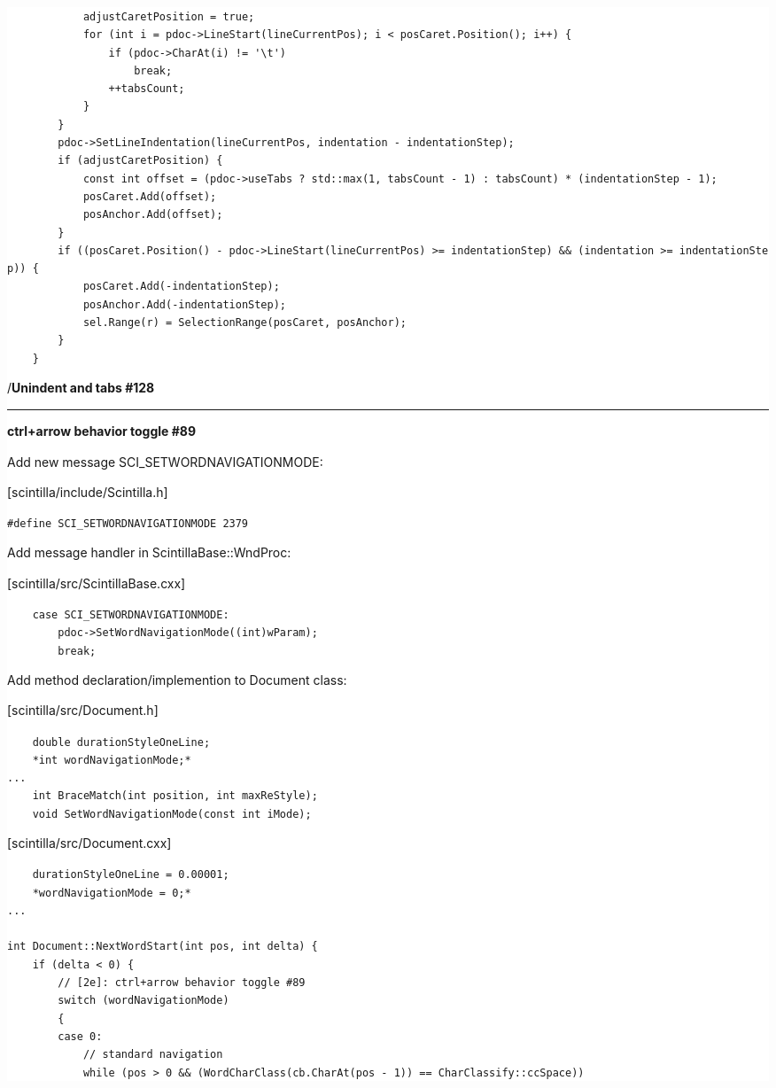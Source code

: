 ```
            adjustCaretPosition = true;
            for (int i = pdoc->LineStart(lineCurrentPos); i < posCaret.Position(); i++) {
                if (pdoc->CharAt(i) != '\t')
                    break;
                ++tabsCount;
            }
        }
        pdoc->SetLineIndentation(lineCurrentPos, indentation - indentationStep);
        if (adjustCaretPosition) {
            const int offset = (pdoc->useTabs ? std::max(1, tabsCount - 1) : tabsCount) * (indentationStep - 1);
            posCaret.Add(offset);
            posAnchor.Add(offset);
        }
        if ((posCaret.Position() - pdoc->LineStart(lineCurrentPos) >= indentationStep) && (indentation >= indentationStep)) {
            posCaret.Add(-indentationStep);
            posAnchor.Add(-indentationStep);
            sel.Range(r) = SelectionRange(posCaret, posAnchor);
        }
    }
```
/**Unindent and tabs #128**

---
**ctrl+arrow behavior toggle #89**

Add new message SCI_SETWORDNAVIGATIONMODE:

[scintilla/include/Scintilla.h]
```
#define SCI_SETWORDNAVIGATIONMODE 2379
```

Add message handler in ScintillaBase::WndProc:

[scintilla/src/ScintillaBase.cxx]
```
	case SCI_SETWORDNAVIGATIONMODE:
		pdoc->SetWordNavigationMode((int)wParam);
		break;
```

Add method declaration/implemention to Document class:

[scintilla/src/Document.h]
```
	double durationStyleOneLine;
	*int wordNavigationMode;*
...
	int BraceMatch(int position, int maxReStyle);
	void SetWordNavigationMode(const int iMode);
```

[scintilla/src/Document.cxx]
```
	durationStyleOneLine = 0.00001;
	*wordNavigationMode = 0;*
...

int Document::NextWordStart(int pos, int delta) {
	if (delta < 0) {
		// [2e]: ctrl+arrow behavior toggle #89
		switch (wordNavigationMode)
		{
		case 0:
			// standard navigation
			while (pos > 0 && (WordCharClass(cb.CharAt(pos - 1)) == CharClassify::ccSpace))
```